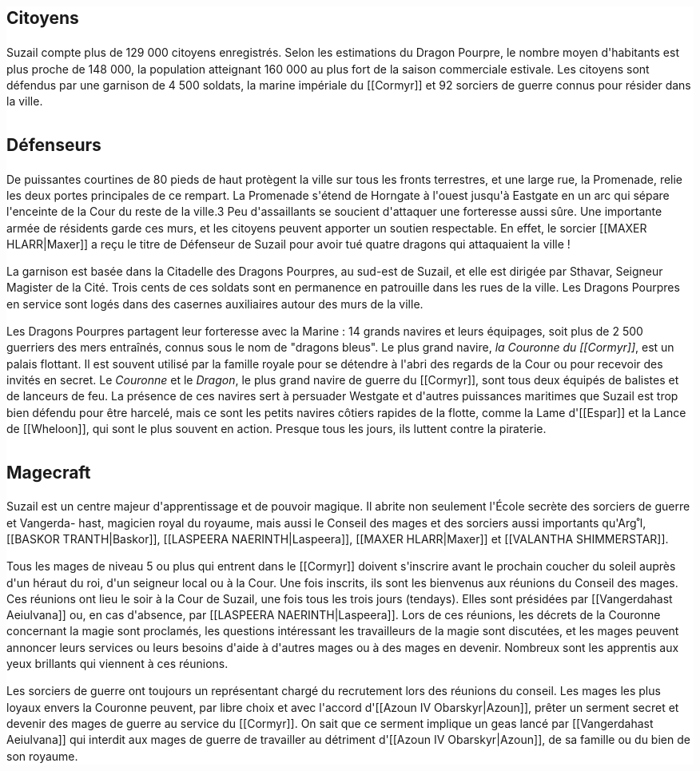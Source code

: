 ## Citoyens

Suzail compte plus de 129 000 citoyens enregistrés. Selon les estimations du Dragon Pourpre, le nombre moyen d'habitants est plus proche de 148 000, la population atteignant 160 000 au plus fort de la saison commerciale estivale. Les citoyens sont défendus par une garnison de 4 500 soldats, la marine impériale du [[Cormyr]] et 92 sorciers de guerre connus pour résider dans la ville.

## Défenseurs

De puissantes courtines de 80 pieds de haut protègent la ville sur tous les fronts terrestres, et une large rue, la Promenade, relie les deux portes principales de ce rempart. La Promenade s'étend de Horngate à l'ouest jusqu'à Eastgate en un arc qui sépare l'enceinte de la Cour du reste de la ville.3 Peu d'assaillants se soucient d'attaquer une forteresse aussi sûre. Une importante armée de résidents garde ces murs, et les citoyens peuvent apporter un soutien respectable. En effet, le sorcier [[MAXER HLARR|Maxer]] a reçu le titre de Défenseur de Suzail pour avoir tué quatre dragons qui attaquaient la ville !

La garnison est basée dans la Citadelle des Dragons Pourpres, au sud-est de Suzail, et elle est dirigée par Sthavar, Seigneur Magister de la Cité. Trois cents de ces soldats sont en permanence en patrouille dans les rues de la ville. Les Dragons Pourpres en service sont logés dans des casernes auxiliaires autour des murs de la ville.

Les Dragons Pourpres partagent leur forteresse avec la Marine : 14 grands navires et leurs équipages, soit plus de 2 500 guerriers des mers entraînés, connus sous le nom de "dragons bleus". Le plus grand navire, *la Couronne du [[Cormyr]]*, est un palais flottant. Il est souvent utilisé par la famille royale pour se détendre à l'abri des regards de la Cour ou pour recevoir des invités en secret. Le *Couronne* et le *Dragon*, le plus grand navire de guerre du [[Cormyr]], sont tous deux équipés de balistes et de lanceurs de feu. La présence de ces navires sert à persuader Westgate et d'autres puissances maritimes que Suzail est trop bien défendu pour être harcelé, mais ce sont les petits navires côtiers rapides de la flotte, comme la Lame d'[[Espar]] et la Lance de [[Wheloon]], qui sont le plus souvent en action. Presque tous les jours, ils luttent contre la piraterie.

## Magecraft

Suzail est un centre majeur d'apprentissage et de pouvoir magique. Il abrite non seulement l'École secrète des sorciers de guerre et Vangerda- hast, magicien royal du royaume, mais aussi le Conseil des mages et des sorciers aussi importants qu'Arg˚l, [[BASKOR TRANTH|Baskor]], [[LASPEERA NAERINTH|Laspeera]], [[MAXER HLARR|Maxer]] et [[VALANTHA SHIMMERSTAR]].

Tous les mages de niveau 5 ou plus qui entrent dans le [[Cormyr]] doivent s'inscrire avant le prochain coucher du soleil auprès d'un héraut du roi, d'un seigneur local ou à la Cour. Une fois inscrits, ils sont les bienvenus aux réunions du Conseil des mages. Ces réunions ont lieu le soir à la Cour de Suzail, une fois tous les trois jours (tendays). Elles sont présidées par [[Vangerdahast Aeiulvana]] ou, en cas d'absence, par [[LASPEERA NAERINTH|Laspeera]]. Lors de ces réunions, les décrets de la Couronne concernant la magie sont proclamés, les questions intéressant les travailleurs de la magie sont discutées, et les mages peuvent annoncer leurs services ou leurs besoins d'aide à d'autres mages ou à des mages en devenir. Nombreux sont les apprentis aux yeux brillants qui viennent à ces réunions.

Les sorciers de guerre ont toujours un représentant chargé du recrutement lors des réunions du conseil. Les mages les plus loyaux envers la Couronne peuvent, par libre choix et avec l'accord d'[[Azoun IV Obarskyr|Azoun]], prêter un serment secret et devenir des mages de guerre au service du [[Cormyr]]. On sait que ce serment implique un geas lancé par [[Vangerdahast Aeiulvana]] qui interdit aux mages de guerre de travailler au détriment d'[[Azoun IV Obarskyr|Azoun]], de sa famille ou du bien de son royaume.

